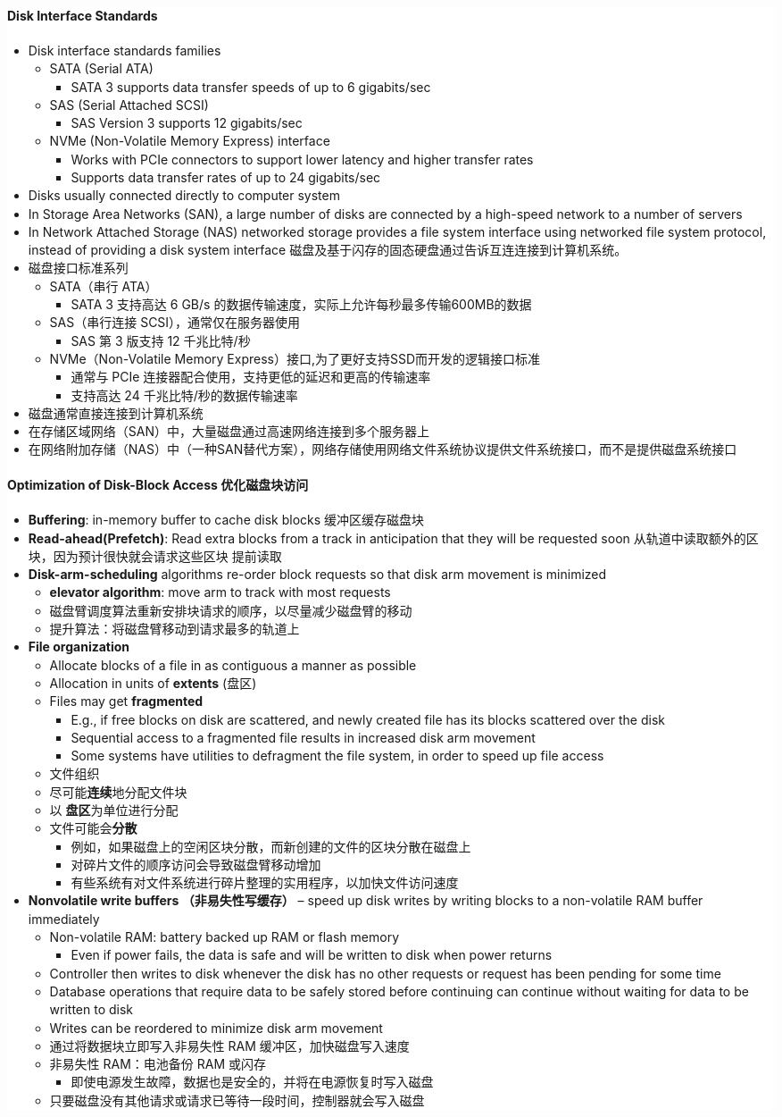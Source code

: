 
#### Disk Interface Standards
- Disk interface standards families
    - SATA (Serial ATA) 
        - SATA 3 supports data transfer speeds of up to 6 gigabits/sec
    - SAS (Serial Attached SCSI)
        - SAS Version 3 supports 12 gigabits/sec
    - NVMe (Non-Volatile Memory Express) interface
        - Works with PCIe connectors to support lower latency and higher transfer rates
        - Supports data transfer rates of up to 24 gigabits/sec
- Disks usually connected directly to computer system
- In Storage Area Networks (SAN), a large number of disks are connected by a high-speed network to a number of servers
- In Network Attached Storage (NAS) networked storage provides a file system interface using networked file system protocol, instead of providing a disk system interface
磁盘及基于闪存的固态硬盘通过告诉互连连接到计算机系统。
- 磁盘接口标准系列
    - SATA（串行 ATA） 
        - SATA 3 支持高达 6 GB/s 的数据传输速度，实际上允许每秒最多传输600MB的数据
    - SAS（串行连接 SCSI），通常仅在服务器使用
        - SAS 第 3 版支持 12 千兆比特/秒
    - NVMe（Non-Volatile Memory Express）接口,为了更好支持SSD而开发的逻辑接口标准
        - 通常与 PCIe 连接器配合使用，支持更低的延迟和更高的传输速率
        - 支持高达 24 千兆比特/秒的数据传输速率
- 磁盘通常直接连接到计算机系统
- 在存储区域网络（SAN）中，大量磁盘通过高速网络连接到多个服务器上
- 在网络附加存储（NAS）中（一种SAN替代方案），网络存储使用网络文件系统协议提供文件系统接口，而不是提供磁盘系统接口

#### Optimization of Disk-Block Access 优化磁盘块访问
- **Buffering**: in-memory buffer to cache disk blocks 缓冲区缓存磁盘块
- **Read-ahead(Prefetch)**: Read extra blocks from a track in anticipation that they will be requested soon   从轨道中读取额外的区块，因为预计很快就会请求这些区块 提前读取
- **Disk-arm-scheduling** algorithms re-order block requests so that disk arm movement is minimized 
    - **elevator algorithm**: move arm to track with most requests
    - 磁盘臂调度算法重新安排块请求的顺序，以尽量减少磁盘臂的移动 
    - 提升算法：将磁盘臂移动到请求最多的轨道上
- **File organization**
    - Allocate blocks of a file in as contiguous a manner as possible
    - Allocation in units of **extents** (盘区)
    - Files may get **fragmented**
        - E.g., if free blocks on disk are scattered, and newly created file has its blocks scattered over the disk
        - Sequential access to a fragmented file results in increased disk arm movement
        - Some systems have utilities to defragment the file system, in order to speed up file access
    - 文件组织
    - 尽可能**连续**地分配文件块
    - 以 **盘区**为单位进行分配
    - 文件可能会**分散**
        - 例如，如果磁盘上的空闲区块分散，而新创建的文件的区块分散在磁盘上
        - 对碎片文件的顺序访问会导致磁盘臂移动增加
        - 有些系统有对文件系统进行碎片整理的实用程序，以加快文件访问速度
- **Nonvolatile write buffers （非易失性写缓存）** – speed up disk writes by writing blocks to a non-volatile RAM buffer immediately
    - Non-volatile RAM:  battery backed up RAM or flash memory
        - Even if power fails, the data is safe and will be written to disk when power returns
    - Controller then writes to disk whenever the disk has no other requests or request has been pending for some time
    - Database operations that require data to be safely stored before continuing can continue without waiting for data to be written to disk
    - Writes can be reordered to minimize disk arm movement
    - 通过将数据块立即写入非易失性 RAM 缓冲区，加快磁盘写入速度
    - 非易失性 RAM：电池备份 RAM 或闪存
        - 即使电源发生故障，数据也是安全的，并将在电源恢复时写入磁盘
    - 只要磁盘没有其他请求或请求已等待一段时间，控制器就会写入磁盘
